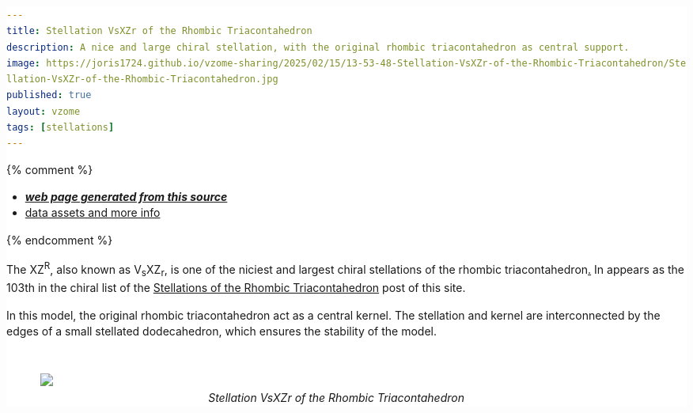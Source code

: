 ```yaml
---
title: Stellation VsXZr of the Rhombic Triacontahedron
description: A nice and large chiral stellation, with the original rhombic triacontahedron as central support.
image: https://joris1724.github.io/vzome-sharing/2025/02/15/13-53-48-Stellation-VsXZr-of-the-Rhombic-Triacontahedron/Stellation-VsXZr-of-the-Rhombic-Triacontahedron.jpg
published: true
layout: vzome
tags: [stellations]
---
```


{% comment %}
 - [***web page generated from this source***](<https://joris1724.github.io/vzome-sharing/2025/02/15/Stellation-VsXZr-of-the-Rhombic-Triacontahedron-13-53-48.html>)
 - [data assets and more info](<https://github.com/joris1724/vzome-sharing/tree/main/2025/02/15/13-53-48-Stellation-VsXZr-of-the-Rhombic-Triacontahedron/>)
 
{% endcomment %}

The XZ<sup>R</sup>, also known as V<sub>s</sub>XZ<sub>r</sub>, is one of the niciest and largest chiral stellations of the rhombic triacontahedron<a href="https://joris1724.github.io/vzome-sharing/2025/02/15/13-53-48-Stellation-VsXZr-of-the-Rhombic-Triacontahedron/">.</a> In appears as the 103th in the chiral list of the <a href="https://joris1724.github.io/vzome-sharing/2025/02/15/Stellations-of-the-Rhombic-Triacontahedron-14-10-16.html">Stellations of the Rhombic Triacontahedron</a> post of this site.
<p>
In this model, the original rhombic triacontahedron act as a central kernel. The stellation and kernel are interconnected by the edges of a small stellated dodecahedron, which ensures the stability of the model.
<figure style="width: 87%; margin: 5%">
  
  <div style='display:flex;'><div style='margin: auto;'><vzome-viewer-start label='first step'></vzome-viewer-start><vzome-viewer-previous label='prev step'></vzome-viewer-previous><vzome-viewer-next label='next step'></vzome-viewer-next><vzome-viewer-end label='final step'></vzome-viewer-end></div></div>
  <vzome-viewer style="width: 100%; height: 60dvh" indexed='true'
        src="https://joris1724.github.io/vzome-sharing/2025/02/15/13-53-48-Stellation-VsXZr-of-the-Rhombic-Triacontahedron/Stellation-VsXZr-of-the-Rhombic-Triacontahedron.vZome" >
    <img  style="width: 100%"
        src="https://joris1724.github.io/vzome-sharing/2025/02/15/13-53-48-Stellation-VsXZr-of-the-Rhombic-Triacontahedron/Stellation-VsXZr-of-the-Rhombic-Triacontahedron.png" >
  </vzome-viewer>

  <figcaption style="text-align: center; font-style: italic;">
    Stellation VsXZr of the Rhombic Triacontahedron
  </figcaption>
</figure>
